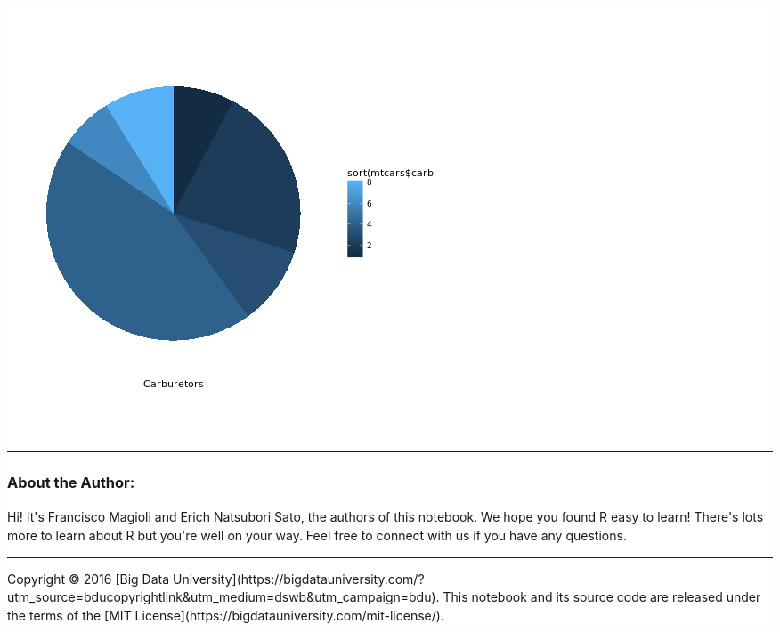 ![png](output_82_0.png)


<hr>

### About the Author:  
Hi! It's [Francisco Magioli](https://www.linkedin.com/in/franciscomagioli) and [Erich Natsubori Sato](https://www.linkedin.com/in/erich-natsubori-sato), the authors of this notebook. We hope you found R easy to learn! There's lots more to learn about R but you're well on your way. Feel free to connect with us if you have any questions.

<hr>
Copyright &copy; 2016 [Big Data University](https://bigdatauniversity.com/?utm_source=bducopyrightlink&utm_medium=dswb&utm_campaign=bdu). This notebook and its source code are released under the terms of the [MIT License](https://bigdatauniversity.com/mit-license/).
